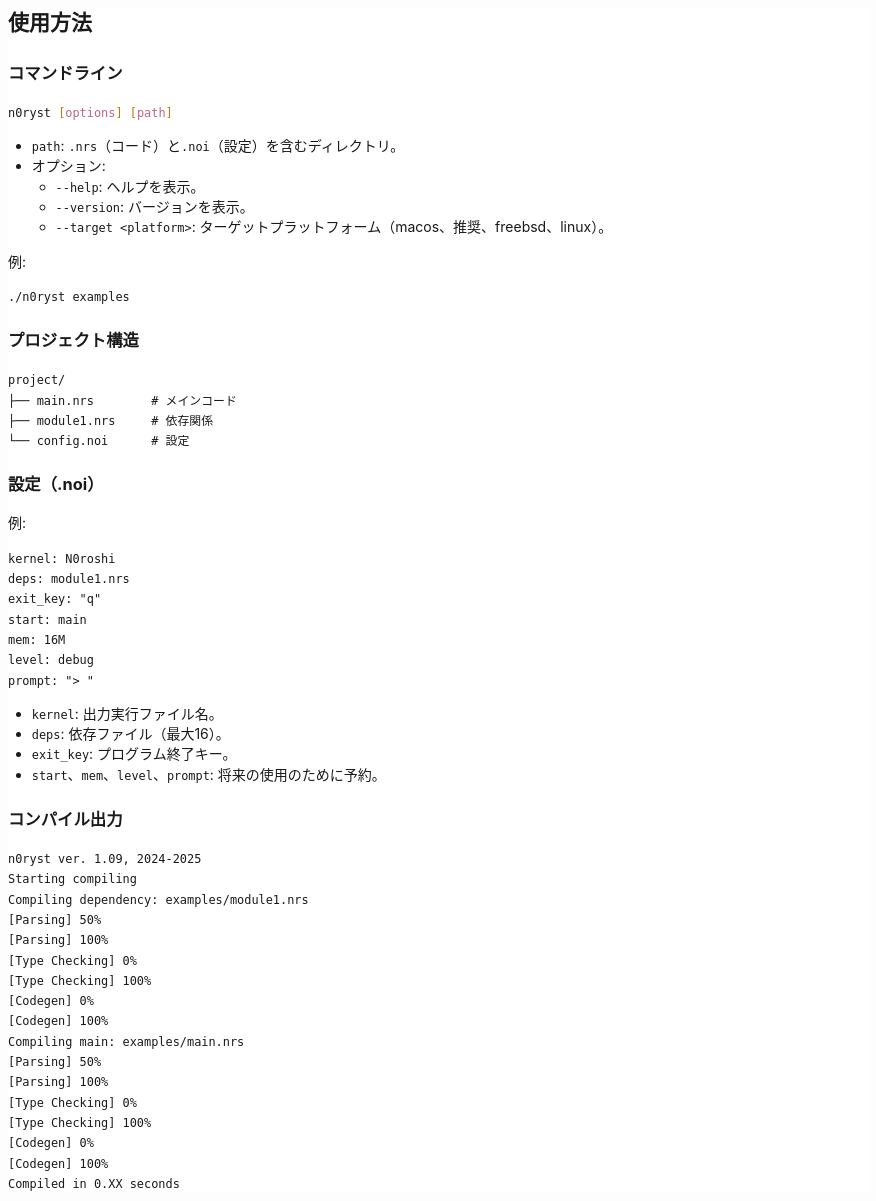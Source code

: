 ## 使用方法

### コマンドライン
```bash
n0ryst [options] [path]
```
- `path`: `.nrs`（コード）と`.noi`（設定）を含むディレクトリ。
- オプション:
  - `--help`: ヘルプを表示。
  - `--version`: バージョンを表示。
  - `--target <platform>`: ターゲットプラットフォーム（macos、推奨、freebsd、linux）。

例:
```bash
./n0ryst examples
```

### プロジェクト構造
```
project/
├── main.nrs        # メインコード
├── module1.nrs     # 依存関係
└── config.noi      # 設定
```

### 設定（.noi）
例:
```noi
kernel: N0roshi
deps: module1.nrs
exit_key: "q"
start: main
mem: 16M
level: debug
prompt: "> "
```
- `kernel`: 出力実行ファイル名。
- `deps`: 依存ファイル（最大16）。
- `exit_key`: プログラム終了キー。
- `start`、`mem`、`level`、`prompt`: 将来の使用のために予約。

### コンパイル出力
```
n0ryst ver. 1.09, 2024-2025
Starting compiling
Compiling dependency: examples/module1.nrs
[Parsing] 50%
[Parsing] 100%
[Type Checking] 0%
[Type Checking] 100%
[Codegen] 0%
[Codegen] 100%
Compiling main: examples/main.nrs
[Parsing] 50%
[Parsing] 100%
[Type Checking] 0%
[Type Checking] 100%
[Codegen] 0%
[Codegen] 100%
Compiled in 0.XX seconds
```
